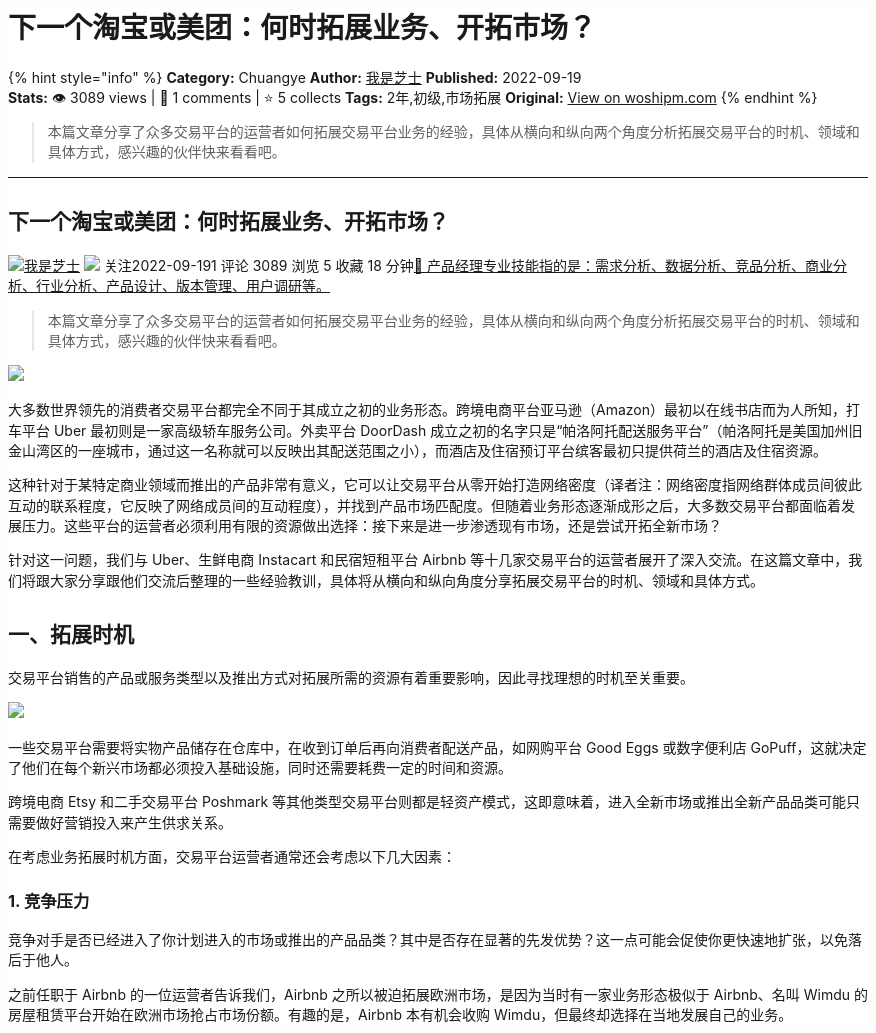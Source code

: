 # 下一个淘宝或美团：何时拓展业务、开拓市场？
{% hint style="info" %}
**Category:** Chuangye
**Author:** [我是芝士](https://www.woshipm.com/u/50799)
**Published:** 2022-09-19  
**Stats:** 👁️ 3089 views | 💬 1 comments | ⭐ 5 collects
**Tags:** 2年,初级,市场拓展
**Original:** [View on woshipm.com](https://www.woshipm.com/chuangye/5609876.html)
{% endhint %}
> 本篇文章分享了众多交易平台的运营者如何拓展交易平台业务的经验，具体从横向和纵向两个角度分析拓展交易平台的时机、领域和具体方式，感兴趣的伙伴快来看看吧。

---

## 下一个淘宝或美团：何时拓展业务、开拓市场？

[![](https://static.woshipm.com/passportAvatar_20220613_191858.jpg?imageView2/1/w/72/h/72/q/100)](https://www.woshipm.com/u/50799)[我是芝士](https://www.woshipm.com/u/50799) ![](https://static.woshipm.com/tag/1101_1@2x.png) 关注2022-09-191 评论 3089 浏览 5 收藏 18 分钟[🔗 产品经理专业技能指的是：需求分析、数据分析、竞品分析、商业分析、行业分析、产品设计、版本管理、用户调研等。](https://ke.qidianla.com/courses/90pm)

> 本篇文章分享了众多交易平台的运营者如何拓展交易平台业务的经验，具体从横向和纵向两个角度分析拓展交易平台的时机、领域和具体方式，感兴趣的伙伴快来看看吧。

![](https://image.yunyingpai.com/wp/2022/09/GDvHLqJH6FY1VOVGOpr4.jpg)

大多数世界领先的消费者交易平台都完全不同于其成立之初的业务形态。跨境电商平台亚马逊（Amazon）最初以在线书店而为人所知，打车平台 Uber 最初则是一家高级轿车服务公司。外卖平台 DoorDash 成立之初的名字只是“帕洛阿托配送服务平台”（帕洛阿托是美国加州旧金山湾区的一座城市，通过这一名称就可以反映出其配送范围之小），而酒店及住宿预订平台缤客最初只提供荷兰的酒店及住宿资源。

这种针对于某特定商业领域而推出的产品非常有意义，它可以让交易平台从零开始打造网络密度（译者注：网络密度指网络群体成员间彼此互动的联系程度，它反映了网络成员间的互动程度），并找到产品市场匹配度。但随着业务形态逐渐成形之后，大多数交易平台都面临着发展压力。这些平台的运营者必须利用有限的资源做出选择：接下来是进一步渗透现有市场，还是尝试开拓全新市场？

针对这一问题，我们与 Uber、生鲜电商 Instacart 和民宿短租平台 Airbnb 等十几家交易平台的运营者展开了深入交流。在这篇文章中，我们将跟大家分享跟他们交流后整理的一些经验教训，具体将从横向和纵向角度分享拓展交易平台的时机、领域和具体方式。

## 一、拓展时机

交易平台销售的产品或服务类型以及推出方式对拓展所需的资源有着重要影响，因此寻找理想的时机至关重要。

![](https://image.yunyingpai.com/wp/2022/09/CdapEwdhRW4sQ9h3guo2.png)

一些交易平台需要将实物产品储存在仓库中，在收到订单后再向消费者配送产品，如网购平台 Good Eggs 或数字便利店 GoPuff，这就决定了他们在每个新兴市场都必须投入基础设施，同时还需要耗费一定的时间和资源。

跨境电商 Etsy 和二手交易平台 Poshmark 等其他类型交易平台则都是轻资产模式，这即意味着，进入全新市场或推出全新产品品类可能只需要做好营销投入来产生供求关系。

在考虑业务拓展时机方面，交易平台运营者通常还会考虑以下几大因素：

### 1\. 竞争压力

竞争对手是否已经进入了你计划进入的市场或推出的产品品类？其中是否存在显著的先发优势？这一点可能会促使你更快速地扩张，以免落后于他人。

之前任职于 Airbnb 的一位运营者告诉我们，Airbnb 之所以被迫拓展欧洲市场，是因为当时有一家业务形态极似于 Airbnb、名叫 Wimdu 的房屋租赁平台开始在欧洲市场抢占市场份额。有趣的是，Airbnb 本有机会收购 Wimdu，但最终却选择在当地发展自己的业务。
